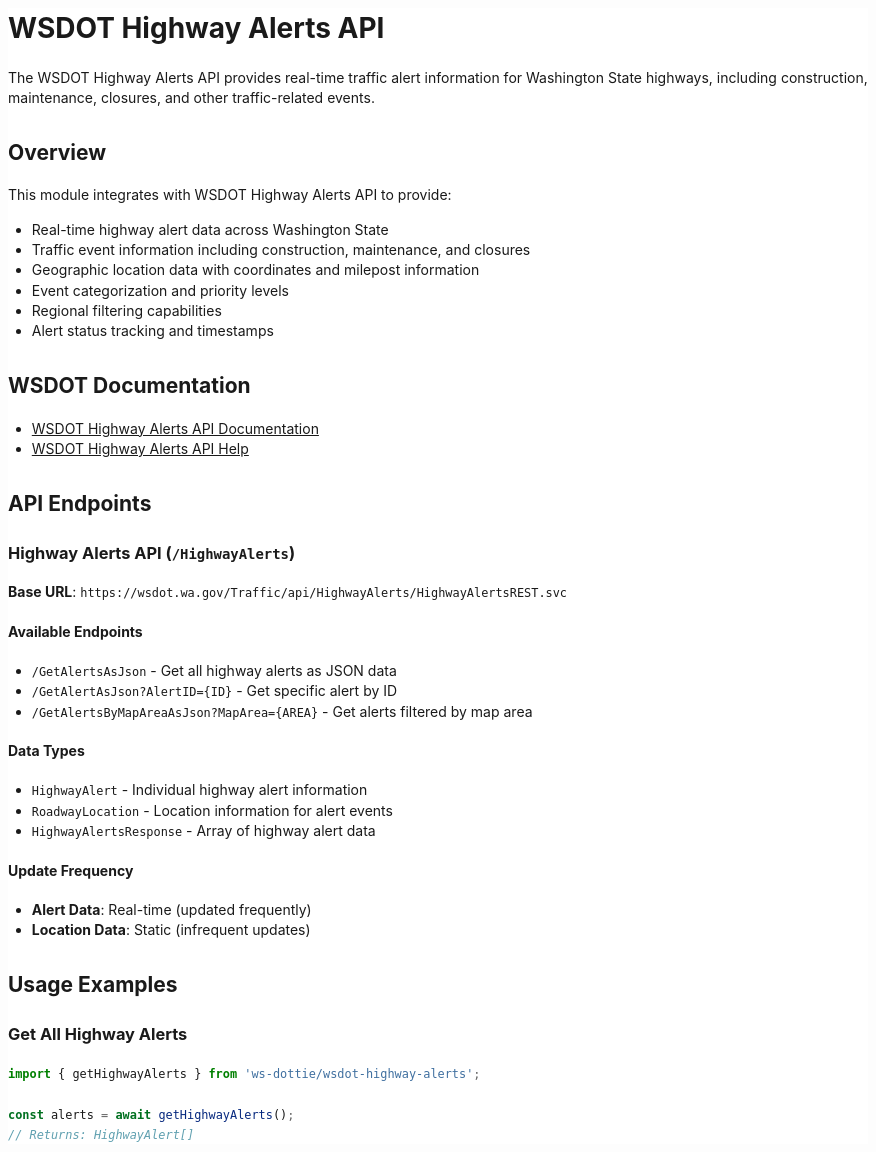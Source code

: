 # WSDOT Highway Alerts API

The WSDOT Highway Alerts API provides real-time traffic alert information for Washington State highways, including construction, maintenance, closures, and other traffic-related events.

## Overview

This module integrates with WSDOT Highway Alerts API to provide:
- Real-time highway alert data across Washington State
- Traffic event information including construction, maintenance, and closures
- Geographic location data with coordinates and milepost information
- Event categorization and priority levels
- Regional filtering capabilities
- Alert status tracking and timestamps

## WSDOT Documentation
- [WSDOT Highway Alerts API Documentation](https://wsdot.wa.gov/traffic/api/Documentation/group___highway_alerts.html)
- [WSDOT Highway Alerts API Help](https://wsdot.wa.gov/traffic/api/HighwayAlerts/HighwayAlertsREST.svc/Help)

## API Endpoints

### Highway Alerts API (`/HighwayAlerts`)
**Base URL**: `https://wsdot.wa.gov/Traffic/api/HighwayAlerts/HighwayAlertsREST.svc`

#### Available Endpoints
- `/GetAlertsAsJson` - Get all highway alerts as JSON data
- `/GetAlertAsJson?AlertID={ID}` - Get specific alert by ID
- `/GetAlertsByMapAreaAsJson?MapArea={AREA}` - Get alerts filtered by map area

#### Data Types
- `HighwayAlert` - Individual highway alert information
- `RoadwayLocation` - Location information for alert events
- `HighwayAlertsResponse` - Array of highway alert data

#### Update Frequency
- **Alert Data**: Real-time (updated frequently)
- **Location Data**: Static (infrequent updates)

## Usage Examples

### Get All Highway Alerts
```typescript
import { getHighwayAlerts } from 'ws-dottie/wsdot-highway-alerts';

const alerts = await getHighwayAlerts();
// Returns: HighwayAlert[]
```
